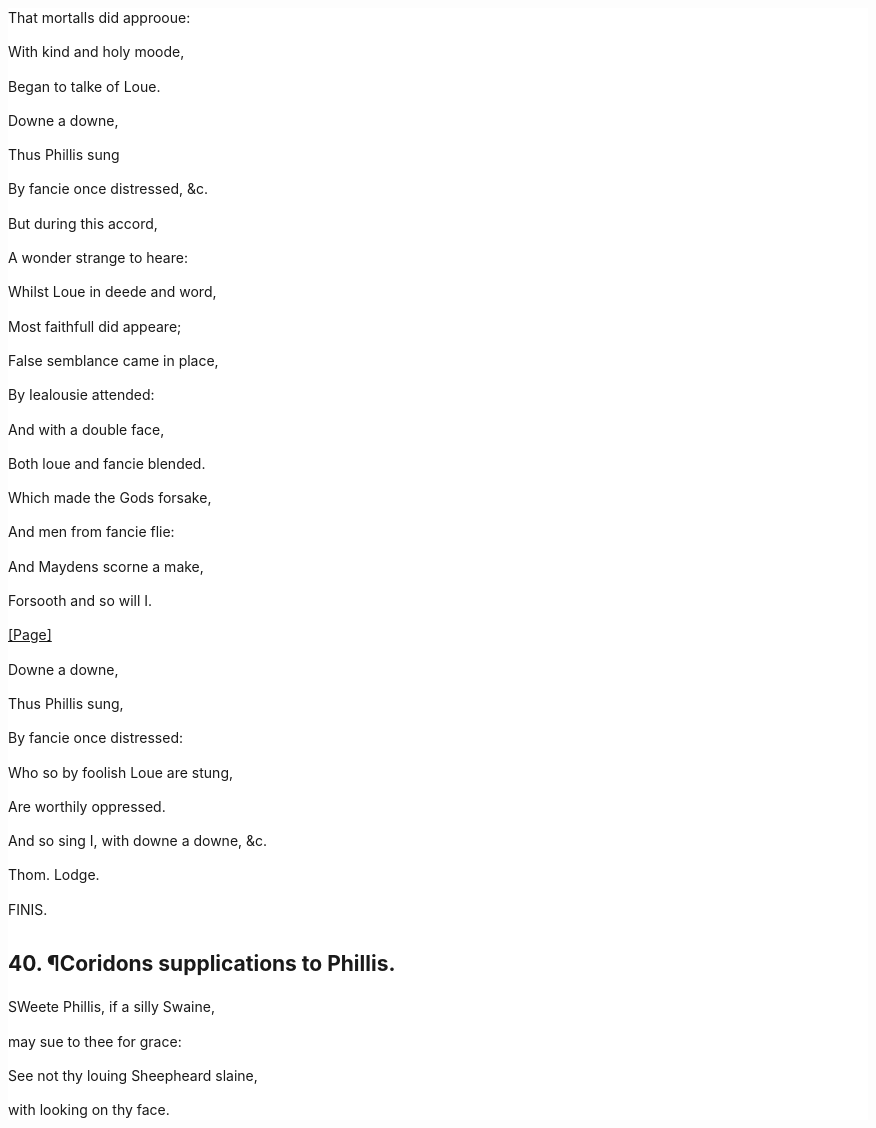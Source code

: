 That mortalls did approoue:

With kind and holy moode,

Began to talke of Loue.

Downe a downe,

Thus Phillis sung

By fancie once distressed, &c.

But during this accord,

A wonder strange to heare:

Whilst Loue in deede and word,

Most faithfull did appeare;

False semblance came in place,

By Iealousie attended:

And with a double face,

Both loue and fancie blended.

Which made the Gods forsake,

And men from fancie flie:

And Maydens scorne a make,

Forsooth and so will I.

[[Page]](http://eebo.chadwyck.com/downloadtiff?vid=13045&page=31)

Downe a downe,

Thus Phillis sung,

By fancie once distressed:

Who so by foolish Loue are stung,

Are worthily oppressed.

And so sing I, with downe a downe, &c.

Thom. Lodge.

FINIS.

## 40\. ¶Coridons supplications to Phillis.

SWeete Phillis, if a silly Swaine,

may sue to thee for grace:

See not thy louing Sheepheard slaine,

with looking on thy face.
